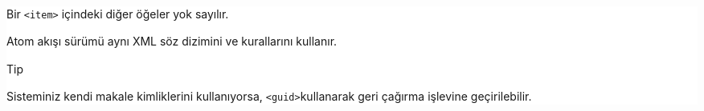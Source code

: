 Bir `<item>` içindeki diğer öğeler yok sayılır.

Atom akışı sürümü aynı XML söz dizimini ve kurallarını kullanır.

> [!TIP]
> Sisteminiz kendi makale kimliklerini kullanıyorsa, `<guid>`kullanarak geri çağırma işlevine geçirilebilir.

